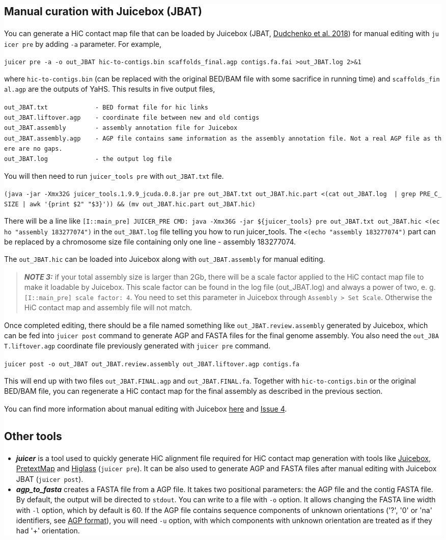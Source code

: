 ## Manual curation with Juicebox (JBAT)
You can generate a HiC contact map file that can be loaded by Juicebox (JBAT, [Dudchenko et al. 2018](https://www.biorxiv.org/content/10.1101/254797v1)) for manual editing with `juicer pre` by adding `-a` parameter. For example,
    
    juicer pre -a -o out_JBAT hic-to-contigs.bin scaffolds_final.agp contigs.fa.fai >out_JBAT.log 2>&1
    
where `hic-to-contigs.bin` (can be replaced with the original BED/BAM file with some sacrifice in running time) and `scaffolds_final.agp` are the outputs of YaHS. This results in five output files,

    out_JBAT.txt             - BED format file for hic links
    out_JBAT.liftover.agp    - coordinate file between new and old contigs
    out_JBAT.assembly        - assembly annotation file for Juicebox
    out_JBAT.assembly.agp    - AGP file contains same information as the assembly annotation file. Not a real AGP file as there are no gaps.
    out_JBAT.log             - the output log file
   
You will then need to run `juicer_tools pre` with `out_JBAT.txt` file.

    (java -jar -Xmx32G juicer_tools.1.9.9_jcuda.0.8.jar pre out_JBAT.txt out_JBAT.hic.part <(cat out_JBAT.log  | grep PRE_C_SIZE | awk '{print $2" "$3}')) && (mv out_JBAT.hic.part out_JBAT.hic)

There will be a line like `[I::main_pre] JUICER_PRE CMD: java -Xmx36G -jar ${juicer_tools} pre out_JBAT.txt out_JBAT.hic <(echo "assembly 183277074")` in the `out_JBAT.log` file telling you how to run juicer_tools. The `<(echo "assembly 183277074")` part can be replaced by a chromosome size file containing only one line - assembly 183277074.

The `out_JBAT.hic` can be loaded into Juicebox along with `out_JBAT.assembly` for manual editing.
> **_NOTE 3:_**  if your total assembly size is larger than 2Gb, there will be a scale factor applied to the HiC contact map file to make it loadable by Juicebox. This scale factor can be found in the log file (out_JBAT.log) and always a power of two, e. g. `[I::main_pre] scale factor: 4`. You need to set this parameter in Juicebox through `Assembly > Set Scale`. Otherwise the HiC contact map and assembly file will not match.
    
Once completed editing, there should be a file named something like `out_JBAT.review.assembly` generated by Juicebox, which can be fed into `juicer post` command to generate AGP and FASTA files for the final genome assembly. You also need the `out_JBAT.liftover.agp` coordinate file previously generated with `juicer pre` command.

    juicer post -o out_JBAT out_JBAT.review.assembly out_JBAT.liftover.agp contigs.fa

This will end up with two files `out_JBAT.FINAL.agp` and `out_JBAT.FINAL.fa`. Together with `hic-to-contigs.bin` or the original BED/BAM file, you can regenerate a HiC contact map for the final assembly as described in the previous section.

You can find more information about manual editing with Juicebox [here](https://www.dnazoo.org/methods) and [Issue 4](https://github.com/c-zhou/yahs/issues/4).

## Other tools
* ***juicer*** is a tool used to quickly generate HiC alignment file required for HiC contact map generation with tools like [Juicebox](https://github.com/aidenlab/Juicebox), [PretextMap](https://github.com/wtsi-hpag/PretextMap) and [Higlass](https://github.com/higlass/higlass) (`juicer pre`). It can be also used to generate AGP and FASTA files after manual editing with Juicebox JBAT (`juicer post`).
* ***agp_to_fasta*** creates a FASTA file from a AGP file. It takes two positional parameters: the AGP file and the contig FASTA file. By default, the output will be directed to `stdout`. You can write to a file with `-o` option. It allows changing the FASTA line width with `-l` option, which by default is 60. If the AGP file contains sequence components of unknown orientations ('?', '0' or 'na' identifiers, see [AGP format](https://www.ncbi.nlm.nih.gov/assembly/agp/AGP_Specification/)), you will need `-u` option, with which components with unknown orientation are treated as if they had '+' orientation.
